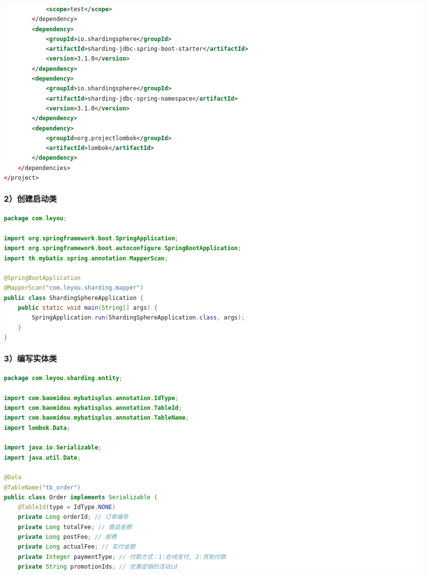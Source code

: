 ```xml
            <scope>test</scope>
        </dependency>
        <dependency>
            <groupId>io.shardingsphere</groupId>
            <artifactId>sharding-jdbc-spring-boot-starter</artifactId>
            <version>3.1.0</version>
        </dependency>
        <dependency>
            <groupId>io.shardingsphere</groupId>
            <artifactId>sharding-jdbc-spring-namespace</artifactId>
            <version>3.1.0</version>
        </dependency>
        <dependency>
            <groupId>org.projectlombok</groupId>
            <artifactId>lombok</artifactId>
        </dependency>
    </dependencies>
</project>
```



### 2）创建启动类

```java
package com.leyou;

import org.springframework.boot.SpringApplication;
import org.springframework.boot.autoconfigure.SpringBootApplication;
import tk.mybatis.spring.annotation.MapperScan;

@SpringBootApplication
@MapperScan("com.leyou.sharding.mapper")
public class ShardingSphereApplication {
    public static void main(String[] args) {
        SpringApplication.run(ShardingSphereApplication.class, args);
    }
}
```





### 3）编写实体类

```java
package com.leyou.sharding.entity;

import com.baomidou.mybatisplus.annotation.IdType;
import com.baomidou.mybatisplus.annotation.TableId;
import com.baomidou.mybatisplus.annotation.TableName;
import lombok.Data;

import java.io.Serializable;
import java.util.Date;

@Data
@TableName("tb_order")
public class Order implements Serializable {
    @TableId(type = IdType.NONE)
    private Long orderId; // 订单编号
    private Long totalFee; // 商品金额
    private Long postFee; // 邮费
    private Long actualFee; // 实付金额
    private Integer paymentType; // 付款方式：1:在线支付, 2:货到付款
    private String promotionIds; // 优惠促销的活动id
```